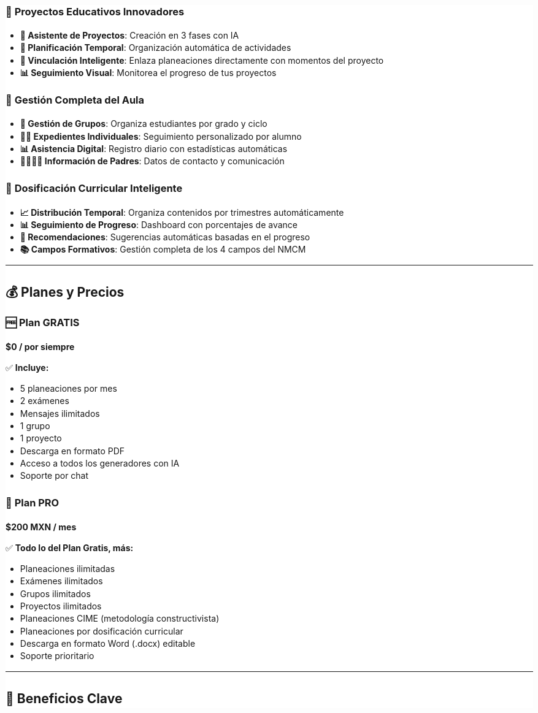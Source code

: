 ### 🎯 **Proyectos Educativos Innovadores**
- **🚀 Asistente de Proyectos**: Creación en 3 fases con IA
- **📅 Planificación Temporal**: Organización automática de actividades
- **🔗 Vinculación Inteligente**: Enlaza planeaciones directamente con momentos del proyecto
- **📊 Seguimiento Visual**: Monitorea el progreso de tus proyectos

### 👥 **Gestión Completa del Aula**
- **🏫 Gestión de Grupos**: Organiza estudiantes por grado y ciclo
- **👨‍🎓 Expedientes Individuales**: Seguimiento personalizado por alumno
- **📊 Asistencia Digital**: Registro diario con estadísticas automáticas
- **👨‍👩‍👧‍👦 Información de Padres**: Datos de contacto y comunicación

### 📅 **Dosificación Curricular Inteligente**
- **📈 Distribución Temporal**: Organiza contenidos por trimestres automáticamente
- **📊 Seguimiento de Progreso**: Dashboard con porcentajes de avance
- **🎯 Recomendaciones**: Sugerencias automáticas basadas en el progreso
- **📚 Campos Formativos**: Gestión completa de los 4 campos del NMCM

---

## 💰 **Planes y Precios**

### 🆓 **Plan GRATIS**
**$0 / por siempre**

✅ **Incluye:**
- 5 planeaciones por mes
- 2 exámenes
- Mensajes ilimitados
- 1 grupo
- 1 proyecto
- Descarga en formato PDF
- Acceso a todos los generadores con IA
- Soporte por chat

### 👑 **Plan PRO**
**$200 MXN / mes**

✅ **Todo lo del Plan Gratis, más:**
- Planeaciones ilimitadas
- Exámenes ilimitados
- Grupos ilimitados
- Proyectos ilimitados
- Planeaciones CIME (metodología constructivista)
- Planeaciones por dosificación curricular
- Descarga en formato Word (.docx) editable
- Soporte prioritario

---

## 🎯 **Beneficios Clave**
